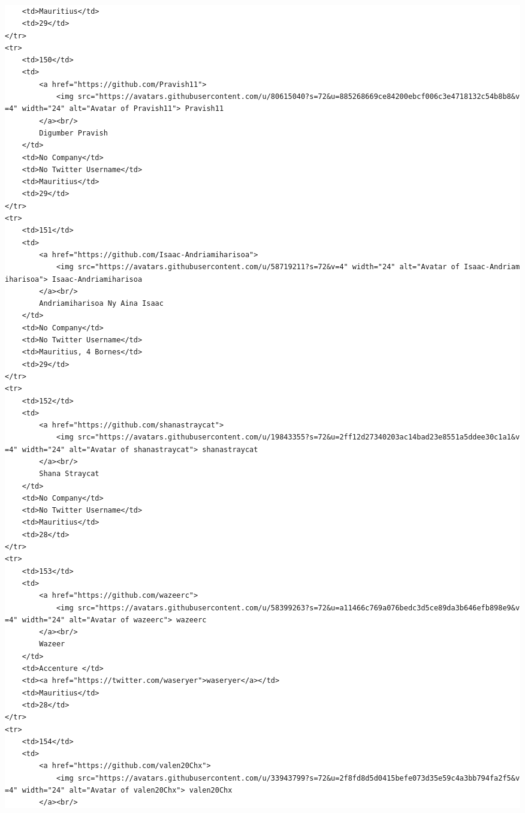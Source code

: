 		<td>Mauritius</td>
		<td>29</td>
	</tr>
	<tr>
		<td>150</td>
		<td>
			<a href="https://github.com/Pravish11">
				<img src="https://avatars.githubusercontent.com/u/80615040?s=72&u=885268669ce84200ebcf006c3e4718132c54b8b8&v=4" width="24" alt="Avatar of Pravish11"> Pravish11
			</a><br/>
			Digumber Pravish
		</td>
		<td>No Company</td>
		<td>No Twitter Username</td>
		<td>Mauritius</td>
		<td>29</td>
	</tr>
	<tr>
		<td>151</td>
		<td>
			<a href="https://github.com/Isaac-Andriamiharisoa">
				<img src="https://avatars.githubusercontent.com/u/58719211?s=72&v=4" width="24" alt="Avatar of Isaac-Andriamiharisoa"> Isaac-Andriamiharisoa
			</a><br/>
			Andriamiharisoa Ny Aina Isaac
		</td>
		<td>No Company</td>
		<td>No Twitter Username</td>
		<td>Mauritius, 4 Bornes</td>
		<td>29</td>
	</tr>
	<tr>
		<td>152</td>
		<td>
			<a href="https://github.com/shanastraycat">
				<img src="https://avatars.githubusercontent.com/u/19843355?s=72&u=2ff12d27340203ac14bad23e8551a5ddee30c1a1&v=4" width="24" alt="Avatar of shanastraycat"> shanastraycat
			</a><br/>
			Shana Straycat
		</td>
		<td>No Company</td>
		<td>No Twitter Username</td>
		<td>Mauritius</td>
		<td>28</td>
	</tr>
	<tr>
		<td>153</td>
		<td>
			<a href="https://github.com/wazeerc">
				<img src="https://avatars.githubusercontent.com/u/58399263?s=72&u=a11466c769a076bedc3d5ce89da3b646efb898e9&v=4" width="24" alt="Avatar of wazeerc"> wazeerc
			</a><br/>
			Wazeer
		</td>
		<td>Accenture </td>
		<td><a href="https://twitter.com/waseryer">waseryer</a></td>
		<td>Mauritius</td>
		<td>28</td>
	</tr>
	<tr>
		<td>154</td>
		<td>
			<a href="https://github.com/valen20Chx">
				<img src="https://avatars.githubusercontent.com/u/33943799?s=72&u=2f8fd8d5d0415befe073d35e59c4a3bb794fa2f5&v=4" width="24" alt="Avatar of valen20Chx"> valen20Chx
			</a><br/>